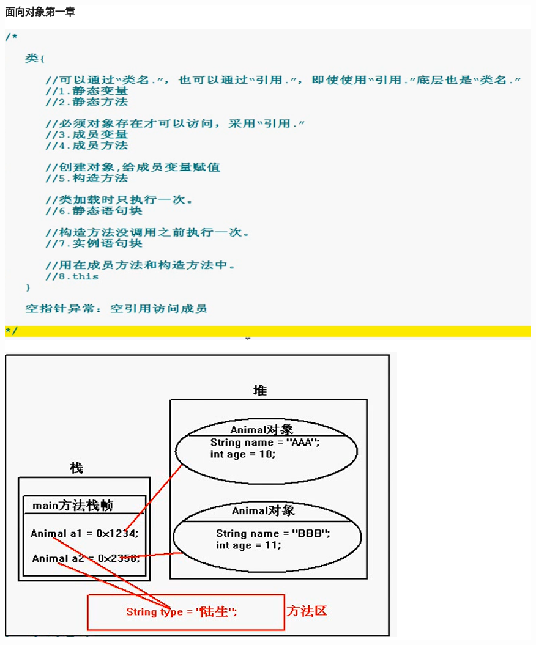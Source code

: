### 面向对象第一章

![image-20210723162435895](image/image-20210723162435895.png)

![image-20210620115132131](image/image-20210620115132131.png)
